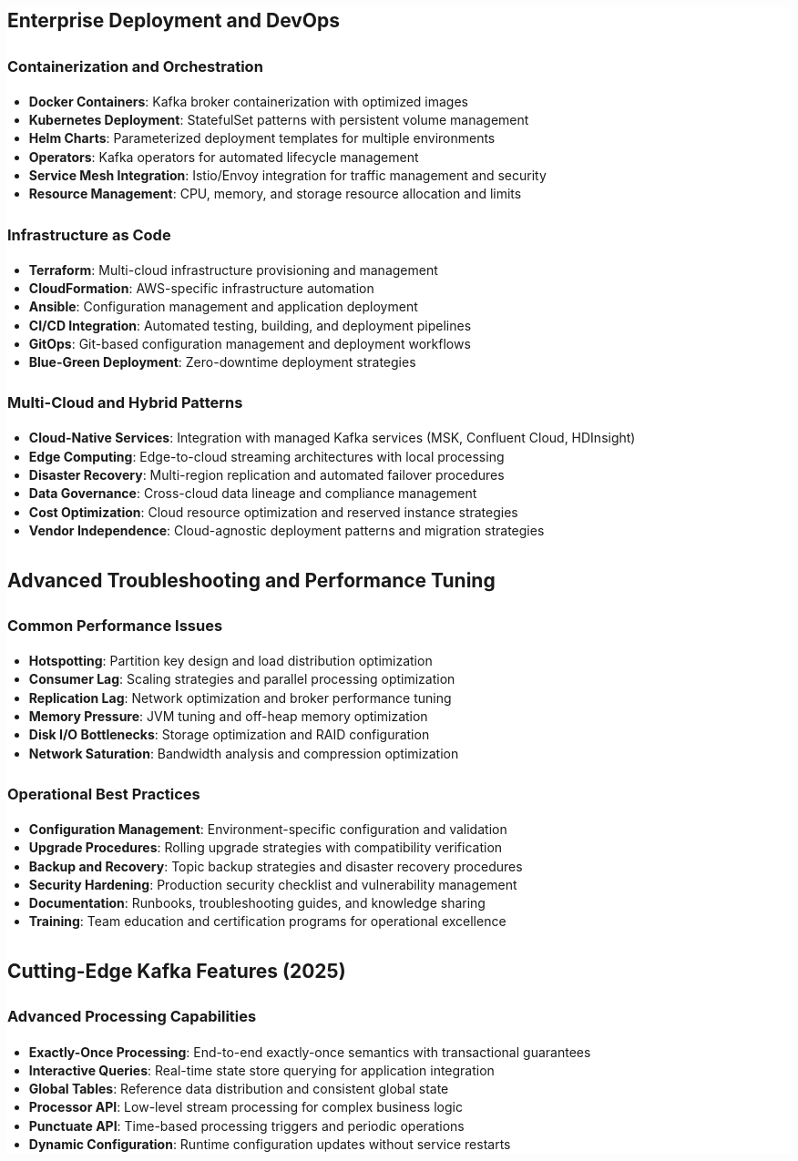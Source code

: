 ## Enterprise Deployment and DevOps

### Containerization and Orchestration
- **Docker Containers**: Kafka broker containerization with optimized images
- **Kubernetes Deployment**: StatefulSet patterns with persistent volume management
- **Helm Charts**: Parameterized deployment templates for multiple environments
- **Operators**: Kafka operators for automated lifecycle management
- **Service Mesh Integration**: Istio/Envoy integration for traffic management and security
- **Resource Management**: CPU, memory, and storage resource allocation and limits

### Infrastructure as Code
- **Terraform**: Multi-cloud infrastructure provisioning and management
- **CloudFormation**: AWS-specific infrastructure automation
- **Ansible**: Configuration management and application deployment
- **CI/CD Integration**: Automated testing, building, and deployment pipelines
- **GitOps**: Git-based configuration management and deployment workflows
- **Blue-Green Deployment**: Zero-downtime deployment strategies

### Multi-Cloud and Hybrid Patterns
- **Cloud-Native Services**: Integration with managed Kafka services (MSK, Confluent Cloud, HDInsight)
- **Edge Computing**: Edge-to-cloud streaming architectures with local processing
- **Disaster Recovery**: Multi-region replication and automated failover procedures
- **Data Governance**: Cross-cloud data lineage and compliance management
- **Cost Optimization**: Cloud resource optimization and reserved instance strategies
- **Vendor Independence**: Cloud-agnostic deployment patterns and migration strategies

## Advanced Troubleshooting and Performance Tuning

### Common Performance Issues
- **Hotspotting**: Partition key design and load distribution optimization
- **Consumer Lag**: Scaling strategies and parallel processing optimization
- **Replication Lag**: Network optimization and broker performance tuning
- **Memory Pressure**: JVM tuning and off-heap memory optimization
- **Disk I/O Bottlenecks**: Storage optimization and RAID configuration
- **Network Saturation**: Bandwidth analysis and compression optimization

### Operational Best Practices
- **Configuration Management**: Environment-specific configuration and validation
- **Upgrade Procedures**: Rolling upgrade strategies with compatibility verification
- **Backup and Recovery**: Topic backup strategies and disaster recovery procedures
- **Security Hardening**: Production security checklist and vulnerability management
- **Documentation**: Runbooks, troubleshooting guides, and knowledge sharing
- **Training**: Team education and certification programs for operational excellence

## Cutting-Edge Kafka Features (2025)

### Advanced Processing Capabilities
- **Exactly-Once Processing**: End-to-end exactly-once semantics with transactional guarantees
- **Interactive Queries**: Real-time state store querying for application integration
- **Global Tables**: Reference data distribution and consistent global state
- **Processor API**: Low-level stream processing for complex business logic
- **Punctuate API**: Time-based processing triggers and periodic operations
- **Dynamic Configuration**: Runtime configuration updates without service restarts
